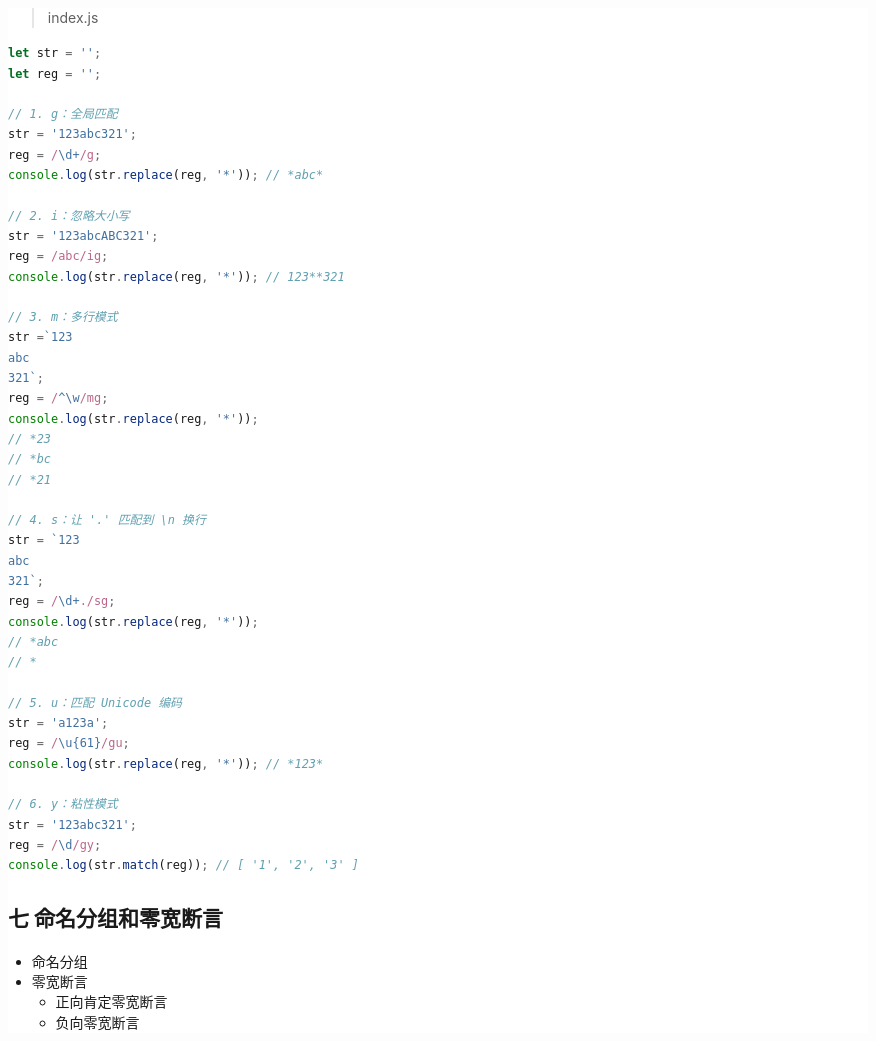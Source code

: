 > index.js

```js
let str = '';
let reg = '';

// 1. g：全局匹配
str = '123abc321';
reg = /\d+/g;
console.log(str.replace(reg, '*')); // *abc*

// 2. i：忽略大小写
str = '123abcABC321';
reg = /abc/ig;
console.log(str.replace(reg, '*')); // 123**321

// 3. m：多行模式
str =`123
abc
321`;
reg = /^\w/mg;
console.log(str.replace(reg, '*'));
// *23
// *bc
// *21

// 4. s：让 '.' 匹配到 \n 换行
str = `123
abc
321`;
reg = /\d+./sg;
console.log(str.replace(reg, '*'));
// *abc
// *

// 5. u：匹配 Unicode 编码
str = 'a123a';
reg = /\u{61}/gu;
console.log(str.replace(reg, '*')); // *123*

// 6. y：粘性模式
str = '123abc321';
reg = /\d/gy;
console.log(str.match(reg)); // [ '1', '2', '3' ]
```

## 七 命名分组和零宽断言



* 命名分组
* 零宽断言
  * 正向肯定零宽断言
  * 负向零宽断言
